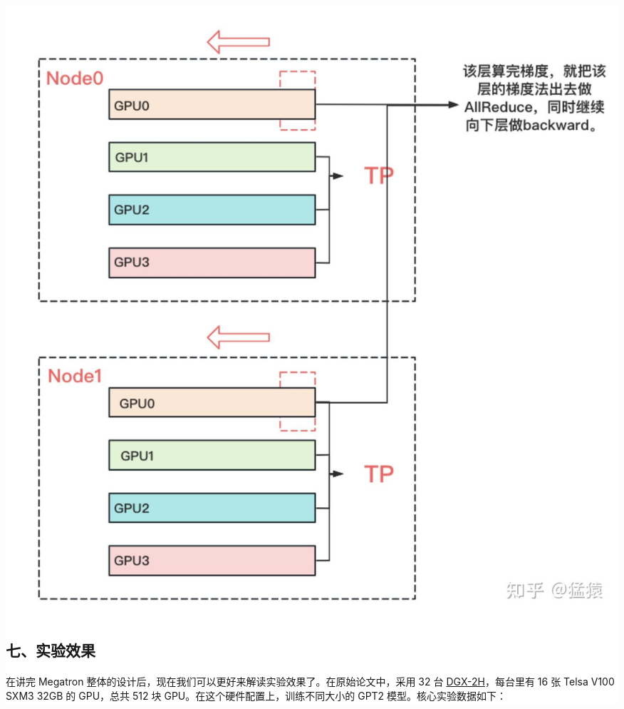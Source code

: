 ![](./assets/v2-04020415cc49333b18e14004323c8ce5_r.jpg)


七、实验效果
---------


在讲完 Megatron 整体的设计后，现在我们可以更好来解读实验效果了。在原始论文中，采用 32 台 [DGX-2H](https://zhida.zhihu.com/search?content_id=226400639&content_type=Article&match_order=1&q=DGX-2H&zhida_source=entity)，每台里有 16 张 Telsa V100 SXM3 32GB 的 GPU，总共 512 块 GPU。在这个硬件配置上，训练不同大小的 GPT2 模型。核心实验数据如下：
